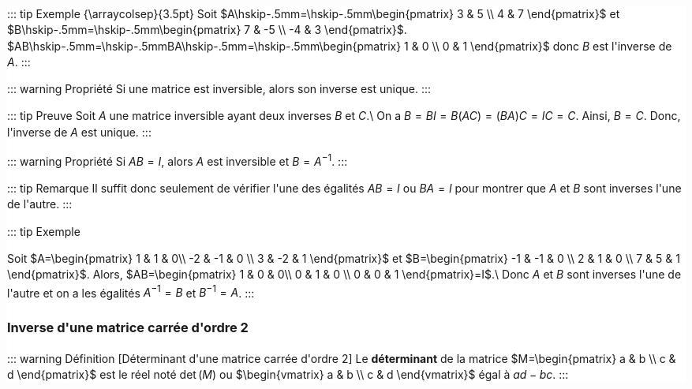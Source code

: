 ::: tip Exemple {\arraycolsep}{3.5pt}
Soit $A\hskip-.5mm=\hskip-.5mm\begin{pmatrix}
3 & 5 \\
4 & 7
\end{pmatrix}$ et $B\hskip-.5mm=\hskip-.5mm\begin{pmatrix}
7 & -5 \\
-4 & 3
\end{pmatrix}$. $AB\hskip-.5mm=\hskip-.5mmBA\hskip-.5mm=\hskip-.5mm\begin{pmatrix}
1 & 0 \\
0 & 1
\end{pmatrix}$ donc $B$ est l'inverse de $A$.
:::

::: warning Propriété 
Si une matrice est inversible, alors son inverse est unique.
:::

::: tip Preuve 
Soit $A$ une matrice inversible ayant deux inverses  $B$ et $C$.\\
On a $B=BI=B(AC)=(BA)C=IC=C$. Ainsi, $B=C$. Donc, l'inverse de $A$ est unique.
:::

::: warning Propriété 
Si $AB=I$, alors $A$ est inversible et $B=A^{-1}$.
:::

::: tip Remarque 
Il suffit donc  seulement  de vérifier l'une des égalités $AB=I$ ou $BA=I$ pour montrer que $A$ et $B$ sont inverses l'une de l'autre.
:::

::: tip Exemple 

Soit $A=\begin{pmatrix}
1 & 1  & 0\\
-2 & -1 & 0 \\
3 & -2 & 1
\end{pmatrix}$ et
$B=\begin{pmatrix}
-1 & -1 & 0 \\
2 & 1 & 0 \\
7 & 5 & 1
\end{pmatrix}$. Alors, $AB=\begin{pmatrix}
1 & 0 & 0\\
0 & 1 & 0 \\
0 & 0 & 1
\end{pmatrix}=I$.\\
Donc $A$ et $B$ sont inverses l'une de l'autre et on a les égalités $A^{-1}=B$ et $B^{-1}=A$.
:::

### Inverse d'une matrice carrée d'ordre 2

::: warning Définition [Déterminant d'une matrice carrée d'ordre 2]
Le **déterminant** de la matrice $M=\begin{pmatrix}
a & b \\
c & d
\end{pmatrix}$ est le réel noté $\det(M)$ ou $\begin{vmatrix}
a & b \\
c & d
\end{vmatrix}$ égal à $ad-bc$.
:::
